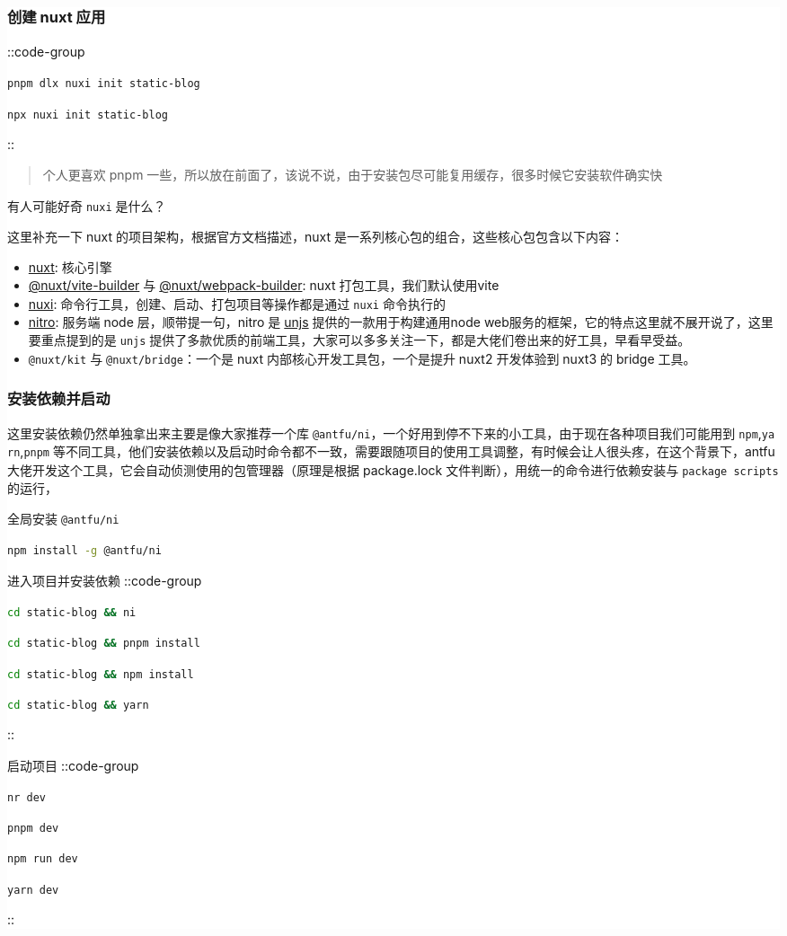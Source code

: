 ### 创建 nuxt 应用

::code-group

```bash [pnpm]
pnpm dlx nuxi init static-blog
```

```bash [npx]
npx nuxi init static-blog
```
::

> 个人更喜欢 pnpm 一些，所以放在前面了，该说不说，由于安装包尽可能复用缓存，很多时候它安装软件确实快

有人可能好奇 `nuxi` 是什么？

这里补充一下 nuxt 的项目架构，根据官方文档描述，nuxt 是一系列核心包的组合，这些核心包包含以下内容：
- [nuxt](https://github.com/nuxt/nuxt/tree/main/packages/nuxt): 核心引擎
- [@nuxt/vite-builder](https://github.com/nuxt/nuxt/tree/main/packages/vite) 与 [@nuxt/webpack-builder](https://github.com/nuxt/nuxt/tree/main/packages/webpack): nuxt 打包工具，我们默认使用vite
- [nuxi](https://github.com/nuxt/nuxt/tree/main/packages/nuxi): 命令行工具，创建、启动、打包项目等操作都是通过 `nuxi` 命令执行的
- [nitro](https://github.com/unjs/nitro): 服务端 node 层，顺带提一句，nitro 是 [unjs](https://unjs.io/) 提供的一款用于构建通用node web服务的框架，它的特点这里就不展开说了，这里要重点提到的是 `unjs` 提供了多款优质的前端工具，大家可以多多关注一下，都是大佬们卷出来的好工具，早看早受益。
- `@nuxt/kit` 与 `@nuxt/bridge`：一个是 nuxt 内部核心开发工具包，一个是提升 nuxt2 开发体验到 nuxt3 的 bridge 工具。

### 安装依赖并启动

这里安装依赖仍然单独拿出来主要是像大家推荐一个库 `@antfu/ni`，一个好用到停不下来的小工具，由于现在各种项目我们可能用到 `npm`,`yarn`,`pnpm` 等不同工具，他们安装依赖以及启动时命令都不一致，需要跟随项目的使用工具调整，有时候会让人很头疼，在这个背景下，antfu 大佬开发这个工具，它会自动侦测使用的包管理器（原理是根据 package.lock 文件判断），用统一的命令进行依赖安装与 `package scripts` 的运行，

全局安装 `@antfu/ni`

```bash
npm install -g @antfu/ni
```

进入项目并安装依赖
::code-group
```bash [ni]
cd static-blog && ni
```
```bash [pnpm]
cd static-blog && pnpm install
```
```bash [npm]
cd static-blog && npm install
```
```bash [yarn]
cd static-blog && yarn
```
::

启动项目
::code-group
```bash [ni]
nr dev
```
```bash [pnpm]
pnpm dev
```
```bash [npm]
npm run dev
```
```bash [yarn]
yarn dev
```
::

